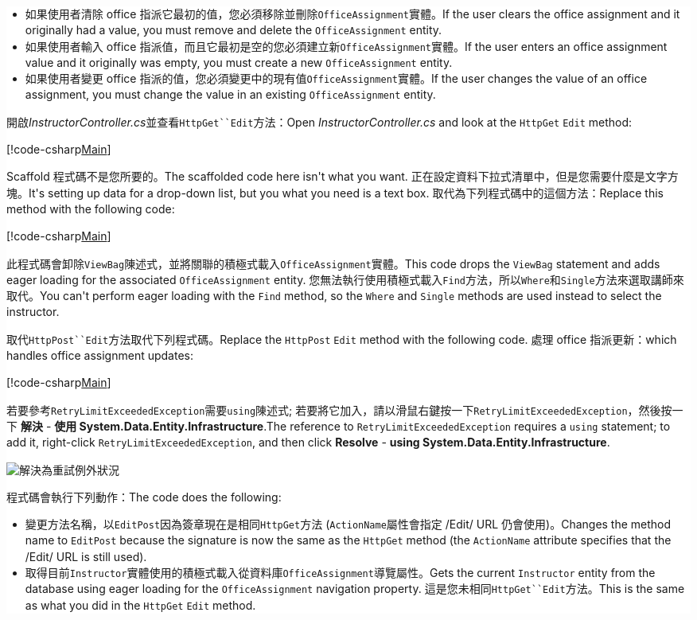 - <span data-ttu-id="d8739-152">如果使用者清除 office 指派它最初的值，您必須移除並刪除`OfficeAssignment`實體。</span><span class="sxs-lookup"><span data-stu-id="d8739-152">If the user clears the office assignment and it originally had a value, you must remove and delete the `OfficeAssignment` entity.</span></span>
- <span data-ttu-id="d8739-153">如果使用者輸入 office 指派值，而且它最初是空的您必須建立新`OfficeAssignment`實體。</span><span class="sxs-lookup"><span data-stu-id="d8739-153">If the user enters an office assignment value and it originally was empty, you must create a new `OfficeAssignment` entity.</span></span>
- <span data-ttu-id="d8739-154">如果使用者變更 office 指派的值，您必須變更中的現有值`OfficeAssignment`實體。</span><span class="sxs-lookup"><span data-stu-id="d8739-154">If the user changes the value of an office assignment, you must change the value in an existing `OfficeAssignment` entity.</span></span>

<span data-ttu-id="d8739-155">開啟*InstructorController.cs*並查看`HttpGet``Edit`方法：</span><span class="sxs-lookup"><span data-stu-id="d8739-155">Open *InstructorController.cs* and look at the `HttpGet` `Edit` method:</span></span>

[!code-csharp[Main](updating-related-data-with-the-entity-framework-in-an-asp-net-mvc-application/samples/sample9.cs)]

<span data-ttu-id="d8739-156">Scaffold 程式碼不是您所要的。</span><span class="sxs-lookup"><span data-stu-id="d8739-156">The scaffolded code here isn't what you want.</span></span> <span data-ttu-id="d8739-157">正在設定資料下拉式清單中，但是您需要什麼是文字方塊。</span><span class="sxs-lookup"><span data-stu-id="d8739-157">It's setting up data for a drop-down list, but you what you need is a text box.</span></span> <span data-ttu-id="d8739-158">取代為下列程式碼中的這個方法：</span><span class="sxs-lookup"><span data-stu-id="d8739-158">Replace this method with the following code:</span></span>

[!code-csharp[Main](updating-related-data-with-the-entity-framework-in-an-asp-net-mvc-application/samples/sample10.cs?highlight=7-10)]

<span data-ttu-id="d8739-159">此程式碼會卸除`ViewBag`陳述式，並將關聯的積極式載入`OfficeAssignment`實體。</span><span class="sxs-lookup"><span data-stu-id="d8739-159">This code drops the `ViewBag` statement and adds eager loading for the associated `OfficeAssignment` entity.</span></span> <span data-ttu-id="d8739-160">您無法執行使用積極式載入`Find`方法，所以`Where`和`Single`方法來選取講師來取代。</span><span class="sxs-lookup"><span data-stu-id="d8739-160">You can't perform eager loading with the `Find` method, so the `Where` and `Single` methods are used instead to select the instructor.</span></span>

<span data-ttu-id="d8739-161">取代`HttpPost``Edit`方法取代下列程式碼。</span><span class="sxs-lookup"><span data-stu-id="d8739-161">Replace the `HttpPost` `Edit` method with the following code.</span></span> <span data-ttu-id="d8739-162">處理 office 指派更新：</span><span class="sxs-lookup"><span data-stu-id="d8739-162">which handles office assignment updates:</span></span>

[!code-csharp[Main](updating-related-data-with-the-entity-framework-in-an-asp-net-mvc-application/samples/sample11.cs)]

<span data-ttu-id="d8739-163">若要參考`RetryLimitExceededException`需要`using`陳述式; 若要將它加入，請以滑鼠右鍵按一下`RetryLimitExceededException`，然後按一下 **解決** - **使用 System.Data.Entity.Infrastructure**.</span><span class="sxs-lookup"><span data-stu-id="d8739-163">The reference to `RetryLimitExceededException` requires a `using` statement; to add it, right-click `RetryLimitExceededException`, and then click **Resolve** - **using System.Data.Entity.Infrastructure**.</span></span>

![解決為重試例外狀況](updating-related-data-with-the-entity-framework-in-an-asp-net-mvc-application/_static/image7.png)

<span data-ttu-id="d8739-165">程式碼會執行下列動作：</span><span class="sxs-lookup"><span data-stu-id="d8739-165">The code does the following:</span></span>

- <span data-ttu-id="d8739-166">變更方法名稱，以`EditPost`因為簽章現在是相同`HttpGet`方法 (`ActionName`屬性會指定 /Edit/ URL 仍會使用)。</span><span class="sxs-lookup"><span data-stu-id="d8739-166">Changes the method name to `EditPost` because the signature is now the same as the `HttpGet` method (the `ActionName` attribute specifies that the /Edit/ URL is still used).</span></span>
- <span data-ttu-id="d8739-167">取得目前`Instructor`實體使用的積極式載入從資料庫`OfficeAssignment`導覽屬性。</span><span class="sxs-lookup"><span data-stu-id="d8739-167">Gets the current `Instructor` entity from the database using eager loading for the `OfficeAssignment` navigation property.</span></span> <span data-ttu-id="d8739-168">這是您未相同`HttpGet``Edit`方法。</span><span class="sxs-lookup"><span data-stu-id="d8739-168">This is the same as what you did in the `HttpGet` `Edit` method.</span></span>